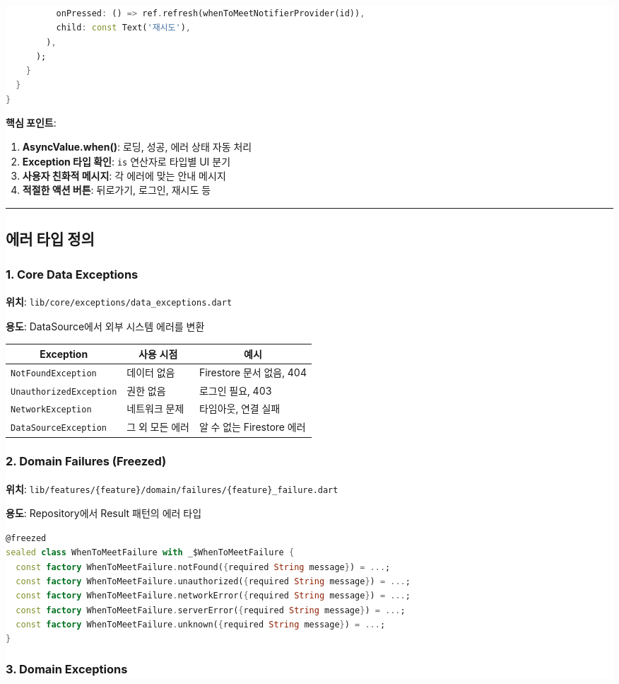 ```dart
          onPressed: () => ref.refresh(whenToMeetNotifierProvider(id)),
          child: const Text('재시도'),
        ),
      );
    }
  }
}
```

**핵심 포인트**:
1. **AsyncValue.when()**: 로딩, 성공, 에러 상태 자동 처리
2. **Exception 타입 확인**: `is` 연산자로 타입별 UI 분기
3. **사용자 친화적 메시지**: 각 에러에 맞는 안내 메시지
4. **적절한 액션 버튼**: 뒤로가기, 로그인, 재시도 등

---

## 에러 타입 정의

### 1. Core Data Exceptions

**위치**: `lib/core/exceptions/data_exceptions.dart`

**용도**: DataSource에서 외부 시스템 에러를 변환

| Exception | 사용 시점 | 예시 |
|-----------|----------|------|
| `NotFoundException` | 데이터 없음 | Firestore 문서 없음, 404 |
| `UnauthorizedException` | 권한 없음 | 로그인 필요, 403 |
| `NetworkException` | 네트워크 문제 | 타임아웃, 연결 실패 |
| `DataSourceException` | 그 외 모든 에러 | 알 수 없는 Firestore 에러 |

### 2. Domain Failures (Freezed)

**위치**: `lib/features/{feature}/domain/failures/{feature}_failure.dart`

**용도**: Repository에서 Result 패턴의 에러 타입

```dart
@freezed
sealed class WhenToMeetFailure with _$WhenToMeetFailure {
  const factory WhenToMeetFailure.notFound({required String message}) = ...;
  const factory WhenToMeetFailure.unauthorized({required String message}) = ...;
  const factory WhenToMeetFailure.networkError({required String message}) = ...;
  const factory WhenToMeetFailure.serverError({required String message}) = ...;
  const factory WhenToMeetFailure.unknown({required String message}) = ...;
}
```

### 3. Domain Exceptions
